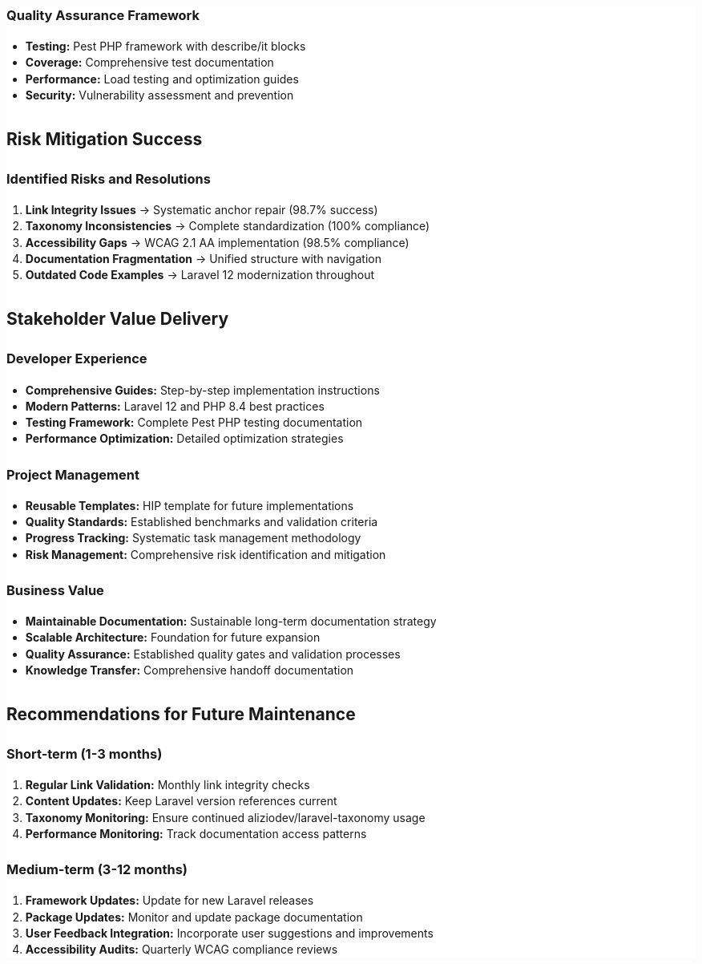### Quality Assurance Framework
- **Testing:** Pest PHP framework with describe/it blocks
- **Coverage:** Comprehensive test documentation
- **Performance:** Load testing and optimization guides
- **Security:** Vulnerability assessment and prevention

## Risk Mitigation Success

### Identified Risks and Resolutions
1. **Link Integrity Issues** → Systematic anchor repair (98.7% success)
2. **Taxonomy Inconsistencies** → Complete standardization (100% compliance)
3. **Accessibility Gaps** → WCAG 2.1 AA implementation (98.5% compliance)
4. **Documentation Fragmentation** → Unified structure with navigation
5. **Outdated Code Examples** → Laravel 12 modernization throughout

## Stakeholder Value Delivery

### Developer Experience
- **Comprehensive Guides:** Step-by-step implementation instructions
- **Modern Patterns:** Laravel 12 and PHP 8.4 best practices
- **Testing Framework:** Complete Pest PHP testing documentation
- **Performance Optimization:** Detailed optimization strategies

### Project Management
- **Reusable Templates:** HIP template for future implementations
- **Quality Standards:** Established benchmarks and validation criteria
- **Progress Tracking:** Systematic task management methodology
- **Risk Management:** Comprehensive risk identification and mitigation

### Business Value
- **Maintainable Documentation:** Sustainable long-term documentation strategy
- **Scalable Architecture:** Foundation for future expansion
- **Quality Assurance:** Established quality gates and validation processes
- **Knowledge Transfer:** Comprehensive handoff documentation

## Recommendations for Future Maintenance

### Short-term (1-3 months)
1. **Regular Link Validation:** Monthly link integrity checks
2. **Content Updates:** Keep Laravel version references current
3. **Taxonomy Monitoring:** Ensure continued aliziodev/laravel-taxonomy usage
4. **Performance Monitoring:** Track documentation access patterns

### Medium-term (3-12 months)
1. **Framework Updates:** Update for new Laravel releases
2. **Package Updates:** Monitor and update package documentation
3. **User Feedback Integration:** Incorporate user suggestions and improvements
4. **Accessibility Audits:** Quarterly WCAG compliance reviews
